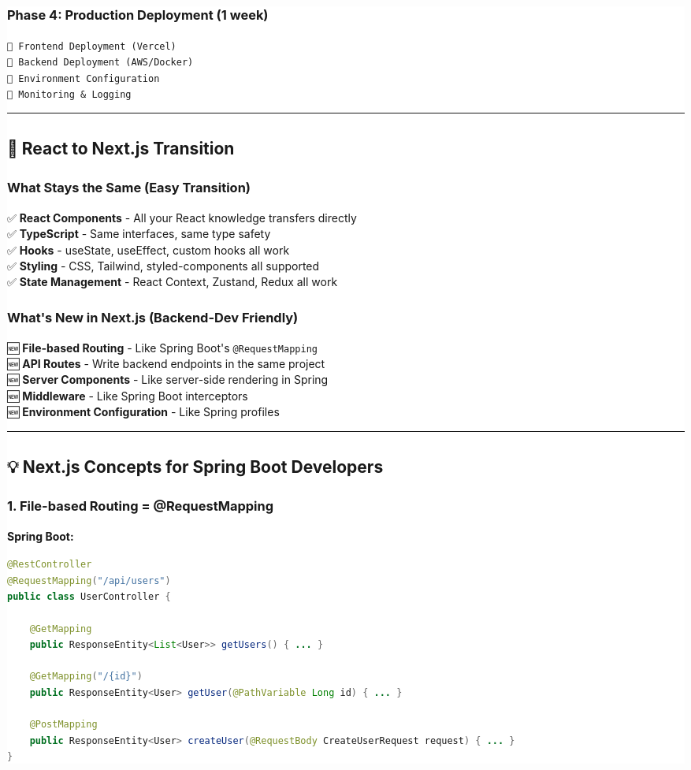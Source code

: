 ### **Phase 4: Production Deployment (1 week)**

```
🎯 Frontend Deployment (Vercel)
🎯 Backend Deployment (AWS/Docker)
🎯 Environment Configuration
🎯 Monitoring & Logging
```

---

## **🔄 React to Next.js Transition**

### **What Stays the Same (Easy Transition)**

✅ **React Components** - All your React knowledge transfers directly  
✅ **TypeScript** - Same interfaces, same type safety  
✅ **Hooks** - useState, useEffect, custom hooks all work  
✅ **Styling** - CSS, Tailwind, styled-components all supported  
✅ **State Management** - React Context, Zustand, Redux all work

### **What's New in Next.js (Backend-Dev Friendly)**

🆕 **File-based Routing** - Like Spring Boot's `@RequestMapping`  
🆕 **API Routes** - Write backend endpoints in the same project  
🆕 **Server Components** - Like server-side rendering in Spring  
🆕 **Middleware** - Like Spring Boot interceptors  
🆕 **Environment Configuration** - Like Spring profiles

---

## **💡 Next.js Concepts for Spring Boot Developers**

### **1. File-based Routing = @RequestMapping**

**Spring Boot:**

```java
@RestController
@RequestMapping("/api/users")
public class UserController {

    @GetMapping
    public ResponseEntity<List<User>> getUsers() { ... }

    @GetMapping("/{id}")
    public ResponseEntity<User> getUser(@PathVariable Long id) { ... }

    @PostMapping
    public ResponseEntity<User> createUser(@RequestBody CreateUserRequest request) { ... }
}
```
